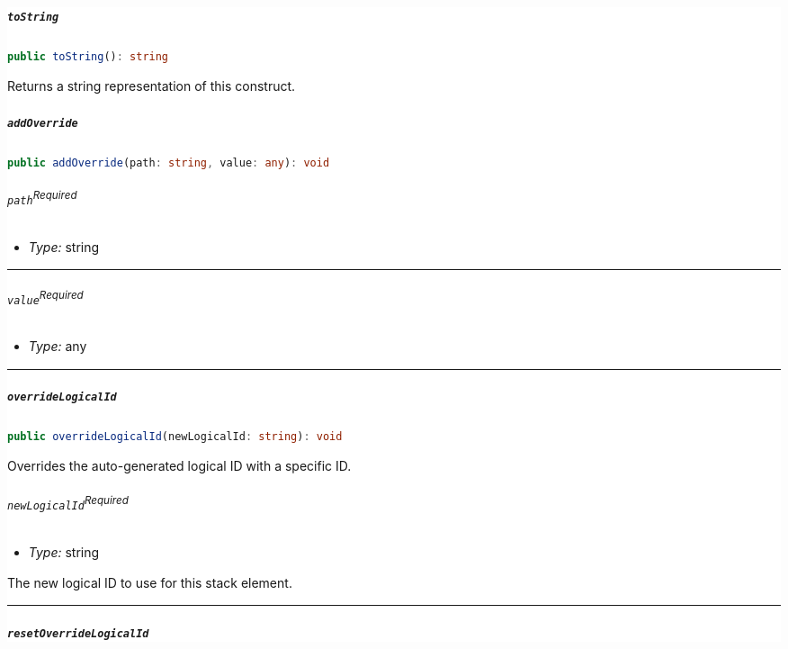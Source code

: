 ##### `toString` <a name="toString" id="@cdktf/provider-gitlab.dataGitlabProjectProtectedBranches.DataGitlabProjectProtectedBranches.toString"></a>

```typescript
public toString(): string
```

Returns a string representation of this construct.

##### `addOverride` <a name="addOverride" id="@cdktf/provider-gitlab.dataGitlabProjectProtectedBranches.DataGitlabProjectProtectedBranches.addOverride"></a>

```typescript
public addOverride(path: string, value: any): void
```

###### `path`<sup>Required</sup> <a name="path" id="@cdktf/provider-gitlab.dataGitlabProjectProtectedBranches.DataGitlabProjectProtectedBranches.addOverride.parameter.path"></a>

- *Type:* string

---

###### `value`<sup>Required</sup> <a name="value" id="@cdktf/provider-gitlab.dataGitlabProjectProtectedBranches.DataGitlabProjectProtectedBranches.addOverride.parameter.value"></a>

- *Type:* any

---

##### `overrideLogicalId` <a name="overrideLogicalId" id="@cdktf/provider-gitlab.dataGitlabProjectProtectedBranches.DataGitlabProjectProtectedBranches.overrideLogicalId"></a>

```typescript
public overrideLogicalId(newLogicalId: string): void
```

Overrides the auto-generated logical ID with a specific ID.

###### `newLogicalId`<sup>Required</sup> <a name="newLogicalId" id="@cdktf/provider-gitlab.dataGitlabProjectProtectedBranches.DataGitlabProjectProtectedBranches.overrideLogicalId.parameter.newLogicalId"></a>

- *Type:* string

The new logical ID to use for this stack element.

---

##### `resetOverrideLogicalId` <a name="resetOverrideLogicalId" id="@cdktf/provider-gitlab.dataGitlabProjectProtectedBranches.DataGitlabProjectProtectedBranches.resetOverrideLogicalId"></a>
